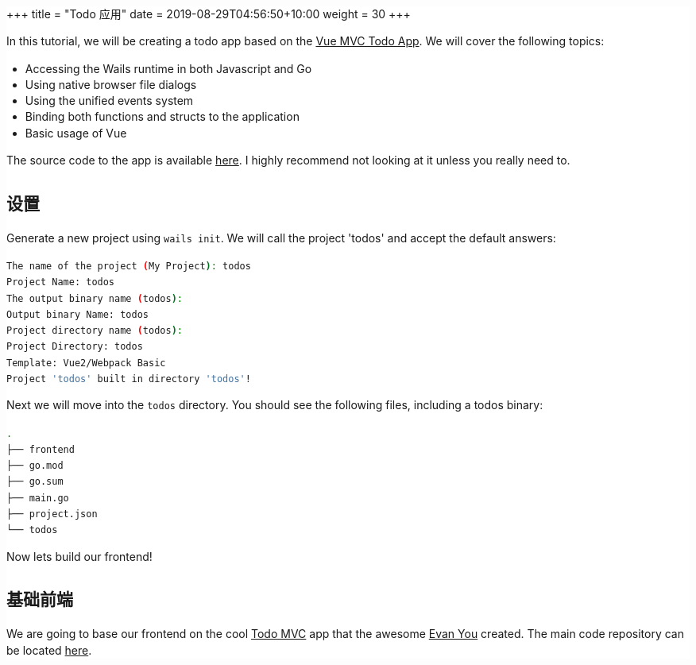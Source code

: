 +++
title = "Todo 应用"
date = 2019-08-29T04:56:50+10:00
weight = 30
+++

In this tutorial, we will be creating a todo app based on the [Vue MVC Todo App](http://todomvc.com/examples/vue/). We will cover the following topics:

  * Accessing the Wails runtime in both Javascript and Go
  * Using native browser file dialogs
  * Using the unified events system
  * Binding both functions and structs to the application
  * Basic usage of Vue 

The source code to the app is available [here](https://github.com/wailsapp/todo). I highly recommend not looking at it unless you really need to.

## 设置

Generate a new project using `wails init`. We will call the project 'todos' and accept the default answers:

```bash
The name of the project (My Project): todos
Project Name: todos
The output binary name (todos): 
Output binary Name: todos
Project directory name (todos): 
Project Directory: todos
Template: Vue2/Webpack Basic 
Project 'todos' built in directory 'todos'!
```

Next we will move into the `todos` directory. You should see the following files, including a todos binary:

```bash
.
├── frontend
├── go.mod
├── go.sum
├── main.go
├── project.json
└── todos
```

Now lets build our frontend!

## 基础前端

We are going to base our frontend on the cool [Todo MVC](http://todomvc.com/examples/vue/) app that the awesome [Evan You](evanyou.me) created. The main code repository can be located [here](https://github.com/tastejs/todomvc/tree/gh-pages/examples/vue). 

